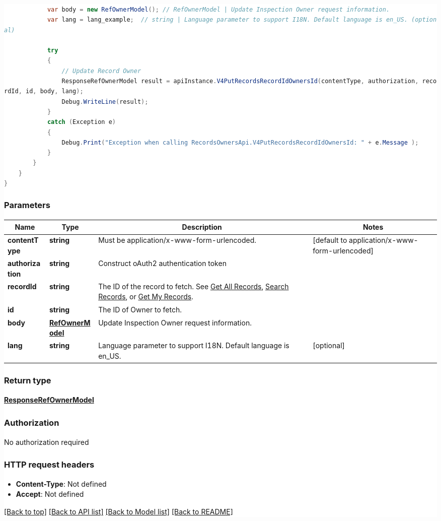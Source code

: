```csharp
            var body = new RefOwnerModel(); // RefOwnerModel | Update Inspection Owner request information.
            var lang = lang_example;  // string | Language parameter to support I18N. Default language is en_US. (optional) 

            try
            {
                // Update Record Owner
                ResponseRefOwnerModel result = apiInstance.V4PutRecordsRecordIdOwnersId(contentType, authorization, recordId, id, body, lang);
                Debug.WriteLine(result);
            }
            catch (Exception e)
            {
                Debug.Print("Exception when calling RecordsOwnersApi.V4PutRecordsRecordIdOwnersId: " + e.Message );
            }
        }
    }
}
```

### Parameters

Name | Type | Description  | Notes
------------- | ------------- | ------------- | -------------
 **contentType** | **string**| Must be application/x-www-form-urlencoded. | [default to application/x-www-form-urlencoded]
 **authorization** | **string**| Construct oAuth2 authentication token | 
 **recordId** | **string**| The ID of the record to fetch. See [Get All Records](./api-records.html#operation/v4.get.records), [Search Records](./api-search.html#operation/v4.post.search.records), or [Get My Records](./api-records.html#operation/v4.get.records.mine). | 
 **id** | **string**| The ID of Owner to fetch. | 
 **body** | [**RefOwnerModel**](RefOwnerModel.md)| Update Inspection Owner request information. | 
 **lang** | **string**| Language parameter to support I18N. Default language is en_US. | [optional] 

### Return type

[**ResponseRefOwnerModel**](ResponseRefOwnerModel.md)

### Authorization

No authorization required

### HTTP request headers

 - **Content-Type**: Not defined
 - **Accept**: Not defined

[[Back to top]](#) [[Back to API list]](../README.md#documentation-for-api-endpoints) [[Back to Model list]](../README.md#documentation-for-models) [[Back to README]](../README.md)

